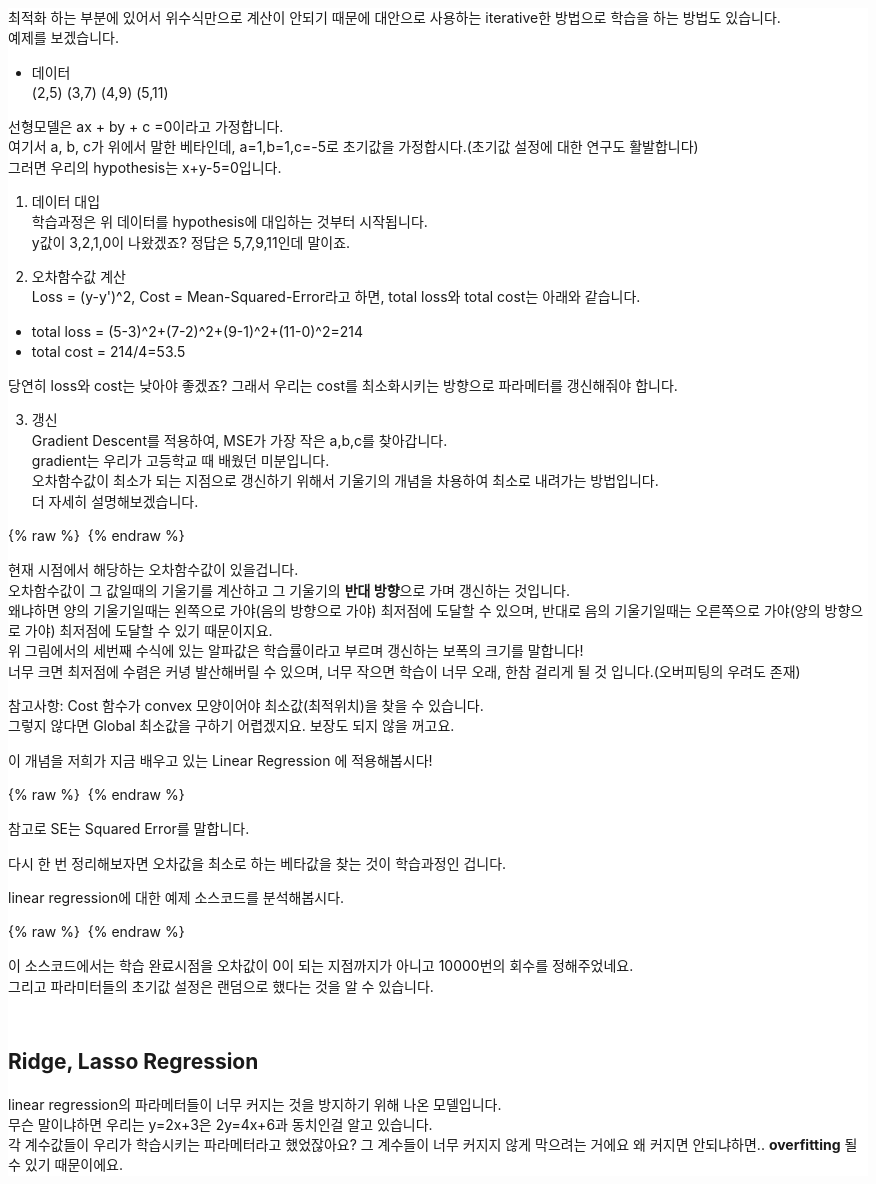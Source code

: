 최적화 하는 부분에 있어서 위수식만으로 계산이 안되기 때문에 대안으로 사용하는 iterative한 방법으로 학습을 하는 방법도 있습니다.<br/>
예제를 보겠습니다.<br/>

* 데이터<br/>
(2,5) (3,7) (4,9) (5,11)

선형모델은 ax + by + c =0이라고 가정합니다.<br/>
여기서 a, b, c가 위에서 말한 베타인데, a=1,b=1,c=-5로 초기값을 가정합시다.(초기값 설정에 대한 연구도 활발합니다)<br/>
그러면 우리의 hypothesis는 x+y-5=0입니다.<br/>

1. 데이터 대입<br/>
학습과정은 위 데이터를 hypothesis에 대입하는 것부터 시작됩니다.<br/>
y값이 3,2,1,0이 나왔겠죠? 정답은 5,7,9,11인데 말이죠.<br/>

2. 오차함수값 계산<br/>
Loss = (y-y')^2, Cost = Mean-Squared-Error라고 하면, total loss와 total cost는 아래와 같습니다.<br/>
* total loss = (5-3)^2+(7-2)^2+(9-1)^2+(11-0)^2=214<br/>
* total cost = 214/4=53.5<br/>

당연히 loss와 cost는 낮아야 좋겠죠? 그래서 우리는 cost를 최소화시키는 방향으로 파라메터를 갱신해줘야 합니다.<br/>

3. 갱신<br/>
Gradient Descent를 적용하여, MSE가 가장 작은 a,b,c를 찾아갑니다.<br/>
gradient는 우리가 고등학교 때 배웠던 미분입니다.<br/>
오차함수값이 최소가 되는 지점으로 갱신하기 위해서 기울기의 개념을 차용하여 최소로 내려가는 방법입니다.<br/>
더 자세히 설명해보겠습니다.<br/>

{% raw %} <img src="https://ohjinjin.github.io/assets/images/20200410ml/capture12.JPG" alt=""> {% endraw %}


현재 시점에서 해당하는 오차함수값이 있을겁니다.<br/>
오차함수값이 그 값일때의 기울기를 계산하고 그 기울기의 **반대 방향**으로 가며 갱신하는 것입니다.<br/>
왜냐하면 양의 기울기일때는 왼쪽으로 가야(음의 방향으로 가야) 최저점에 도달할 수 있으며, 반대로 음의 기울기일때는 오른쪽으로 가야(양의 방향으로 가야) 최저점에 도달할 수 있기 때문이지요.<br/>
위 그림에서의 세번째 수식에 있는 알파값은 학습률이라고 부르며 갱신하는 보폭의 크기를 말합니다!<br/>
너무 크면 최저점에 수렴은 커녕 발산해버릴 수 있으며, 너무 작으면 학습이 너무 오래, 한참 걸리게 될 것 입니다.(오버피팅의 우려도 존재)<br/>

참고사항: Cost 함수가 convex 모양이어야 최소값(최적위치)을 찾을 수 있습니다.<br/>
그렇지 않다면 Global 최소값을 구하기 어렵겠지요. 보장도 되지 않을 꺼고요.<br/>

이 개념을 저희가 지금 배우고 있는 Linear Regression 에 적용해봅시다!<br/>

{% raw %} <img src="https://ohjinjin.github.io/assets/images/20200410ml/capture13.JPG" alt=""> {% endraw %}

참고로 SE는 Squared Error를 말합니다.<br/>

다시 한 번 정리해보자면 오차값을 최소로 하는 베타값을 찾는 것이 학습과정인 겁니다.<br/>

linear regression에 대한 예제 소스코드를 분석해봅시다.<br/>

{% raw %} <img src="https://ohjinjin.github.io/assets/images/20200410ml/capture14.JPG" alt=""> {% endraw %}

이 소스코드에서는 학습 완료시점을 오차값이 0이 되는 지점까지가 아니고 10000번의 회수를 정해주었네요.<br/>
그리고 파라미터들의 초기값 설정은 랜덤으로 했다는 것을 알 수 있습니다.<br/>
<br/>

Ridge, Lasso Regression
---
linear regression의 파라메터들이 너무 커지는 것을 방지하기 위해 나온 모델입니다.<br/>
무슨 말이냐하면 우리는 y=2x+3은 2y=4x+6과 동치인걸 알고 있습니다.<br/>
각 계수값들이 우리가 학습시키는 파라메터라고 했었잖아요? 그 계수들이 너무 커지지 않게 막으려는 거에요 왜 커지면 안되냐하면.. **overfitting** 될 수 있기 때문이에요.<br/>
